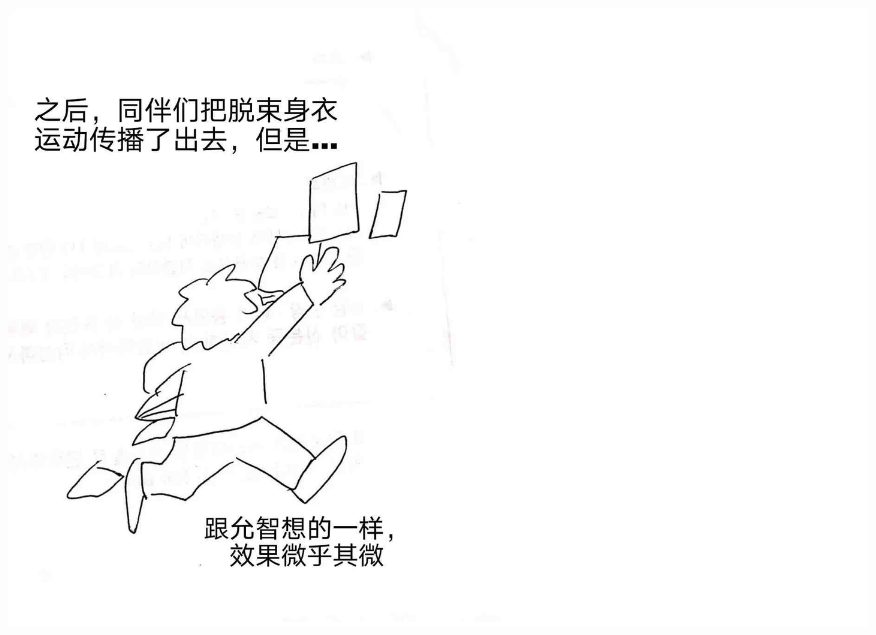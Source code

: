 <img height="auto" src="./hgnqmh/p480154557.jpg" width="500" class="dou-preview-image dou-preview-image-zoom-in"></div></div><div class="image-container image-float-center"><div class="image-wrapper">